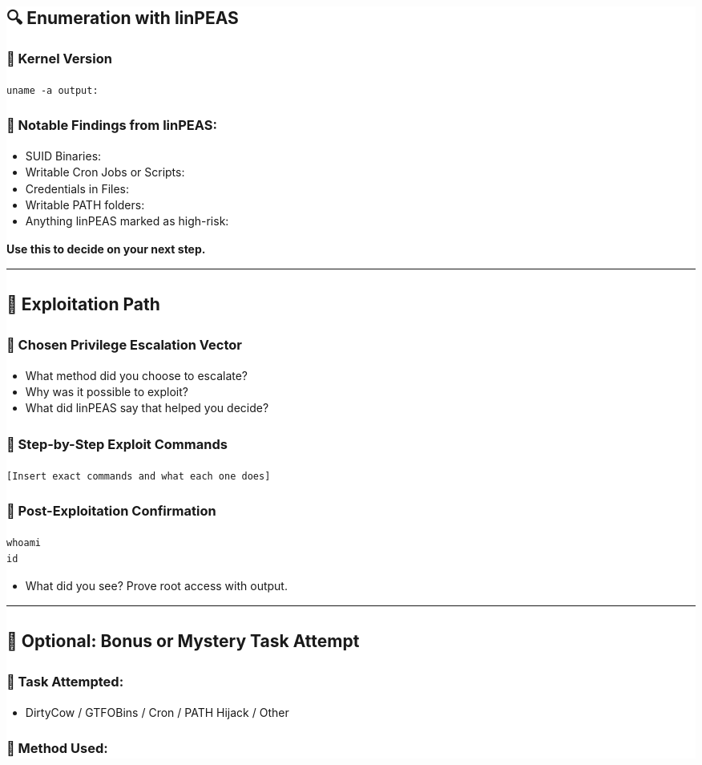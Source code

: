 
## 🔍 Enumeration with linPEAS

### 🔹 Kernel Version

```
uname -a output:
```

### 🔹 Notable Findings from linPEAS:

- SUID Binaries:
- Writable Cron Jobs or Scripts:
- Credentials in Files:
- Writable PATH folders:
- Anything linPEAS marked as high-risk:

**Use this to decide on your next step.**

---

## 🚩 Exploitation Path

### 🔹 Chosen Privilege Escalation Vector

- What method did you choose to escalate?
- Why was it possible to exploit?
- What did linPEAS say that helped you decide?

### 🔹 Step-by-Step Exploit Commands

```
[Insert exact commands and what each one does]
```

### 🔹 Post-Exploitation Confirmation

```
whoami
id
```

- What did you see? Prove root access with output.

---

## 💾 Optional: Bonus or Mystery Task Attempt

### 🔹 Task Attempted:

- DirtyCow / GTFOBins / Cron / PATH Hijack / Other

### 🔹 Method Used:
